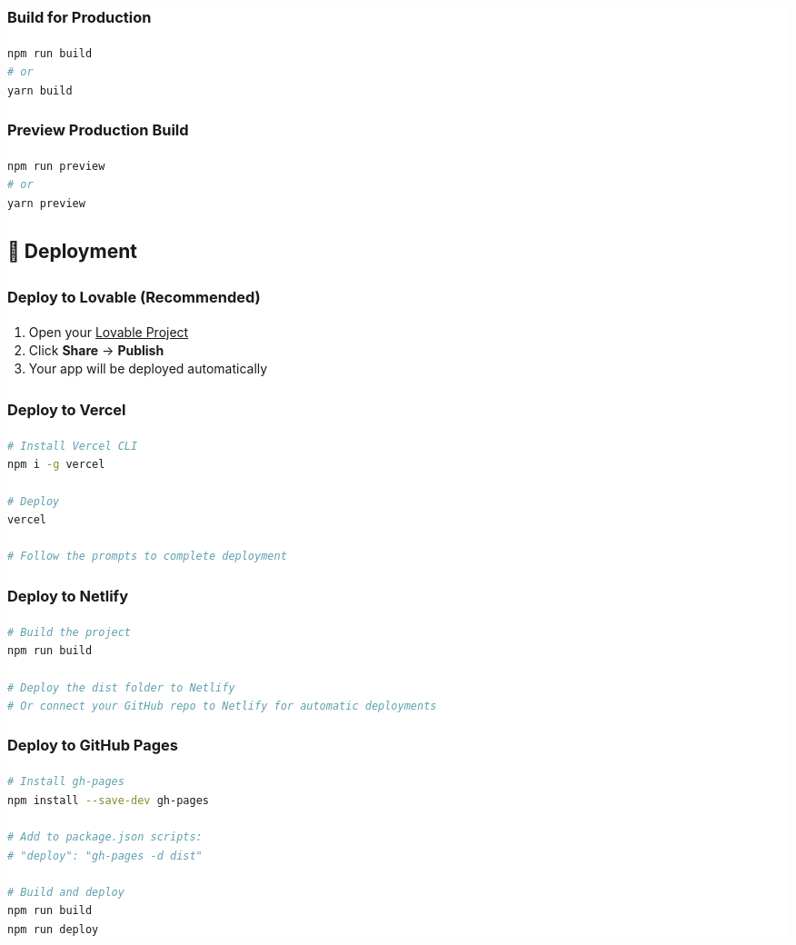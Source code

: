 ### **Build for Production**
```bash
npm run build
# or
yarn build
```

### **Preview Production Build**
```bash
npm run preview
# or
yarn preview
```

## 🚀 Deployment

### **Deploy to Lovable (Recommended)**
1. Open your [Lovable Project](https://lovable.dev/projects/facf3b2b-0b9f-41ee-80be-5525ac63addd)
2. Click **Share** → **Publish**
3. Your app will be deployed automatically

### **Deploy to Vercel**
```bash
# Install Vercel CLI
npm i -g vercel

# Deploy
vercel

# Follow the prompts to complete deployment
```

### **Deploy to Netlify**
```bash
# Build the project
npm run build

# Deploy the dist folder to Netlify
# Or connect your GitHub repo to Netlify for automatic deployments
```

### **Deploy to GitHub Pages**
```bash
# Install gh-pages
npm install --save-dev gh-pages

# Add to package.json scripts:
# "deploy": "gh-pages -d dist"

# Build and deploy
npm run build
npm run deploy
```
